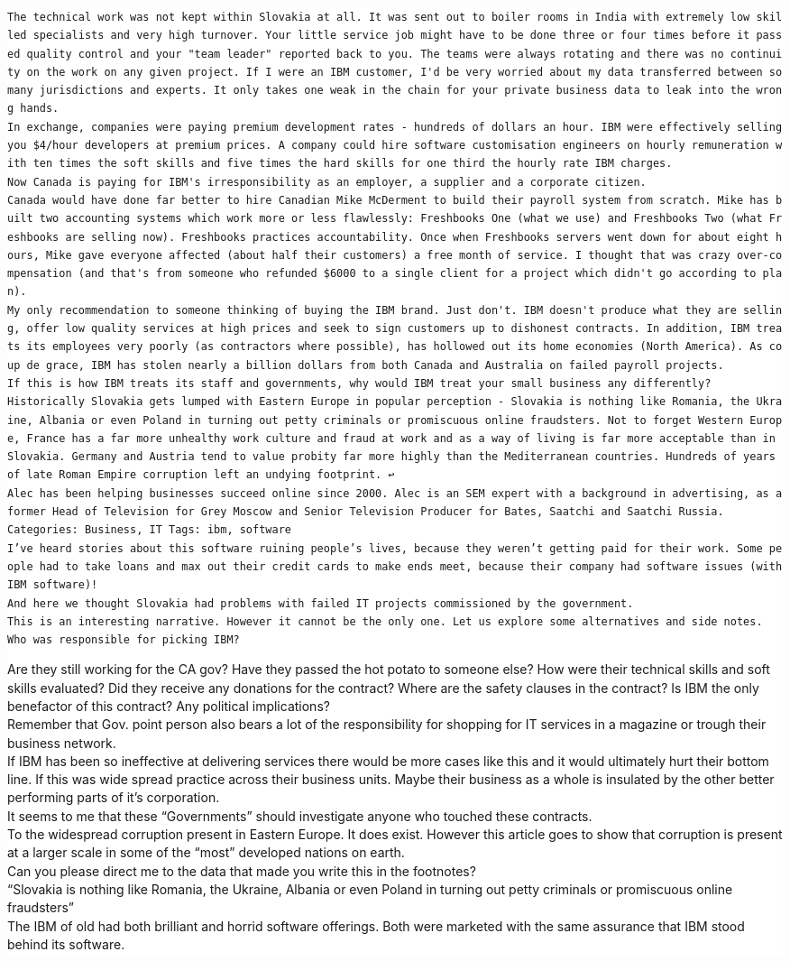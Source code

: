     The technical work was not kept within Slovakia at all. It was sent out to boiler rooms in India with extremely low skilled specialists and very high turnover. Your little service job might have to be done three or four times before it passed quality control and your "team leader" reported back to you. The teams were always rotating and there was no continuity on the work on any given project. If I were an IBM customer, I'd be very worried about my data transferred between so many jurisdictions and experts. It only takes one weak in the chain for your private business data to leak into the wrong hands.  
    In exchange, companies were paying premium development rates - hundreds of dollars an hour. IBM were effectively selling you $4/hour developers at premium prices. A company could hire software customisation engineers on hourly remuneration with ten times the soft skills and five times the hard skills for one third the hourly rate IBM charges.  
    Now Canada is paying for IBM's irresponsibility as an employer, a supplier and a corporate citizen.  
    Canada would have done far better to hire Canadian Mike McDerment to build their payroll system from scratch. Mike has built two accounting systems which work more or less flawlessly: Freshbooks One (what we use) and Freshbooks Two (what Freshbooks are selling now). Freshbooks practices accountability. Once when Freshbooks servers went down for about eight hours, Mike gave everyone affected (about half their customers) a free month of service. I thought that was crazy over-compensation (and that's from someone who refunded $6000 to a single client for a project which didn't go according to plan).  
    My only recommendation to someone thinking of buying the IBM brand. Just don't. IBM doesn't produce what they are selling, offer low quality services at high prices and seek to sign customers up to dishonest contracts. In addition, IBM treats its employees very poorly (as contractors where possible), has hollowed out its home economies (North America). As coup de grace, IBM has stolen nearly a billion dollars from both Canada and Australia on failed payroll projects.  
    If this is how IBM treats its staff and governments, why would IBM treat your small business any differently?  
    Historically Slovakia gets lumped with Eastern Europe in popular perception - Slovakia is nothing like Romania, the Ukraine, Albania or even Poland in turning out petty criminals or promiscuous online fraudsters. Not to forget Western Europe, France has a far more unhealthy work culture and fraud at work and as a way of living is far more acceptable than in Slovakia. Germany and Austria tend to value probity far more highly than the Mediterranean countries. Hundreds of years of late Roman Empire corruption left an undying footprint. ↩︎  
    Alec has been helping businesses succeed online since 2000. Alec is an SEM expert with a background in advertising, as a former Head of Television for Grey Moscow and Senior Television Producer for Bates, Saatchi and Saatchi Russia.  
    Categories: Business, IT Tags: ibm, software  
    I’ve heard stories about this software ruining people’s lives, because they weren’t getting paid for their work. Some people had to take loans and max out their credit cards to make ends meet, because their company had software issues (with IBM software)!  
    And here we thought Slovakia had problems with failed IT projects commissioned by the government.  
    This is an interesting narrative. However it cannot be the only one. Let us explore some alternatives and side notes.   
    Who was responsible for picking IBM?
Are they still working for the CA gov?
Have they passed the hot potato to someone else?
How were their technical skills and soft skills evaluated?
Did they receive any donations for the contract?
Where are the safety clauses in the contract?
Is IBM the only benefactor of this contract?
Any political implications?  
    Remember that Gov. point person also bears a lot of the responsibility for shopping for IT services in a magazine or trough their business network.   
    If IBM has been so ineffective at delivering services there would be more cases like this and it would ultimately hurt their bottom line. If this was wide spread practice across their business units. Maybe their business as a whole is insulated by the other better performing parts of it’s corporation.   
    It seems to me that these “Governments” should investigate anyone who touched these contracts.  
    To the widespread corruption present in Eastern Europe. It does exist. However this article goes to show that corruption is present at a larger scale in some of the “most” developed nations on earth.  
    Can you please direct me to the data that made you write this in the footnotes?   
    “Slovakia is nothing like Romania, the Ukraine, Albania or even Poland in turning out petty criminals or promiscuous online fraudsters”  
    The IBM of old had both brilliant and horrid software offerings. Both were marketed with the same assurance that IBM stood behind its software.  